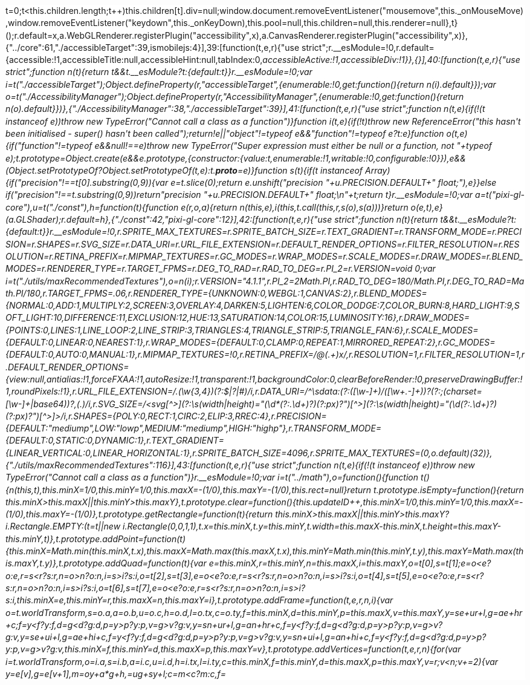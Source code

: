 t=0;t<this.children.length;t++)this.children[t].div=null;window.document.removeEventListener("mousemove",this._onMouseMove),window.removeEventListener("keydown",this._onKeyDown),this.pool=null,this.children=null,this.renderer=null},t}();r.default=x,a.WebGLRenderer.registerPlugin("accessibility",x),a.CanvasRenderer.registerPlugin("accessibility",x)},{"../core":61,"./accessibleTarget":39,ismobilejs:4}],39:[function(t,e,r){"use strict";r.__esModule=!0,r.default={accessible:!1,accessibleTitle:null,accessibleHint:null,tabIndex:0,_accessibleActive:!1,_accessibleDiv:!1}},{}],40:[function(t,e,r){"use strict";function n(t){return t&&t.__esModule?t:{default:t}}r.__esModule=!0;var i=t("./accessibleTarget");Object.defineProperty(r,"accessibleTarget",{enumerable:!0,get:function(){return n(i).default}});var o=t("./AccessibilityManager");Object.defineProperty(r,"AccessibilityManager",{enumerable:!0,get:function(){return n(o).default}})},{"./AccessibilityManager":38,"./accessibleTarget":39}],41:[function(t,e,r){"use strict";function n(t,e){if(!(t instanceof e))throw new TypeError("Cannot call a class as a function")}function i(t,e){if(!t)throw new ReferenceError("this hasn't been initialised - super() hasn't been called");return!e||"object"!=typeof e&&"function"!=typeof e?t:e}function o(t,e){if("function"!=typeof e&&null!==e)throw new TypeError("Super expression must either be null or a function, not "+typeof e);t.prototype=Object.create(e&&e.prototype,{constructor:{value:t,enumerable:!1,writable:!0,configurable:!0}}),e&&(Object.setPrototypeOf?Object.setPrototypeOf(t,e):t.__proto__=e)}function s(t){if(t instanceof Array){if("precision"!==t[0].substring(0,9)){var e=t.slice(0);return e.unshift("precision "+u.PRECISION.DEFAULT+" float;"),e}}else if("precision"!==t.substring(0,9))return"precision "+u.PRECISION.DEFAULT+" float;\n"+t;return t}r.__esModule=!0;var a=t("pixi-gl-core"),u=t("./const"),h=function(t){function e(r,o,a){return n(this,e),i(this,t.call(this,r,s(o),s(a)))}return o(e,t),e}(a.GLShader);r.default=h},{"./const":42,"pixi-gl-core":12}],42:[function(t,e,r){"use strict";function n(t){return t&&t.__esModule?t:{default:t}}r.__esModule=!0,r.SPRITE_MAX_TEXTURES=r.SPRITE_BATCH_SIZE=r.TEXT_GRADIENT=r.TRANSFORM_MODE=r.PRECISION=r.SHAPES=r.SVG_SIZE=r.DATA_URI=r.URL_FILE_EXTENSION=r.DEFAULT_RENDER_OPTIONS=r.FILTER_RESOLUTION=r.RESOLUTION=r.RETINA_PREFIX=r.MIPMAP_TEXTURES=r.GC_MODES=r.WRAP_MODES=r.SCALE_MODES=r.DRAW_MODES=r.BLEND_MODES=r.RENDERER_TYPE=r.TARGET_FPMS=r.DEG_TO_RAD=r.RAD_TO_DEG=r.PI_2=r.VERSION=void 0;var i=t("./utils/maxRecommendedTextures"),o=n(i);r.VERSION="4.1.1",r.PI_2=2*Math.PI,r.RAD_TO_DEG=180/Math.PI,r.DEG_TO_RAD=Math.PI/180,r.TARGET_FPMS=.06,r.RENDERER_TYPE={UNKNOWN:0,WEBGL:1,CANVAS:2},r.BLEND_MODES={NORMAL:0,ADD:1,MULTIPLY:2,SCREEN:3,OVERLAY:4,DARKEN:5,LIGHTEN:6,COLOR_DODGE:7,COLOR_BURN:8,HARD_LIGHT:9,SOFT_LIGHT:10,DIFFERENCE:11,EXCLUSION:12,HUE:13,SATURATION:14,COLOR:15,LUMINOSITY:16},r.DRAW_MODES={POINTS:0,LINES:1,LINE_LOOP:2,LINE_STRIP:3,TRIANGLES:4,TRIANGLE_STRIP:5,TRIANGLE_FAN:6},r.SCALE_MODES={DEFAULT:0,LINEAR:0,NEAREST:1},r.WRAP_MODES={DEFAULT:0,CLAMP:0,REPEAT:1,MIRRORED_REPEAT:2},r.GC_MODES={DEFAULT:0,AUTO:0,MANUAL:1},r.MIPMAP_TEXTURES=!0,r.RETINA_PREFIX=/@(.+)x/,r.RESOLUTION=1,r.FILTER_RESOLUTION=1,r.DEFAULT_RENDER_OPTIONS={view:null,antialias:!1,forceFXAA:!1,autoResize:!1,transparent:!1,backgroundColor:0,clearBeforeRender:!0,preserveDrawingBuffer:!1,roundPixels:!1},r.URL_FILE_EXTENSION=/\.(\w{3,4})(?:$|\?|#)/i,r.DATA_URI=/^\s*data:(?:([\w-]+)\/([\w+.-]+))?(?:;(charset=[\w-]+|base64))?,(.*)/i,r.SVG_SIZE=/<svg[^>]*(?:\s(width|height)="(\d*(?:\.\d+)?)(?:px)?")[^>]*(?:\s(width|height)="(\d*(?:\.\d+)?)(?:px)?")[^>]*>/i,r.SHAPES={POLY:0,RECT:1,CIRC:2,ELIP:3,RREC:4},r.PRECISION={DEFAULT:"mediump",LOW:"lowp",MEDIUM:"mediump",HIGH:"highp"},r.TRANSFORM_MODE={DEFAULT:0,STATIC:0,DYNAMIC:1},r.TEXT_GRADIENT={LINEAR_VERTICAL:0,LINEAR_HORIZONTAL:1},r.SPRITE_BATCH_SIZE=4096,r.SPRITE_MAX_TEXTURES=(0,o.default)(32)},{"./utils/maxRecommendedTextures":116}],43:[function(t,e,r){"use strict";function n(t,e){if(!(t instanceof e))throw new TypeError("Cannot call a class as a function")}r.__esModule=!0;var i=t("../math"),o=function(){function t(){n(this,t),this.minX=1/0,this.minY=1/0,this.maxX=-(1/0),this.maxY=-(1/0),this.rect=null}return t.prototype.isEmpty=function(){return this.minX>this.maxX||this.minY>this.maxY},t.prototype.clear=function(){this.updateID++,this.minX=1/0,this.minY=1/0,this.maxX=-(1/0),this.maxY=-(1/0)},t.prototype.getRectangle=function(t){return this.minX>this.maxX||this.minY>this.maxY?i.Rectangle.EMPTY:(t=t||new i.Rectangle(0,0,1,1),t.x=this.minX,t.y=this.minY,t.width=this.maxX-this.minX,t.height=this.maxY-this.minY,t)},t.prototype.addPoint=function(t){this.minX=Math.min(this.minX,t.x),this.maxX=Math.max(this.maxX,t.x),this.minY=Math.min(this.minY,t.y),this.maxY=Math.max(this.maxY,t.y)},t.prototype.addQuad=function(t){var e=this.minX,r=this.minY,n=this.maxX,i=this.maxY,o=t[0],s=t[1];e=o<e?o:e,r=s<r?s:r,n=o>n?o:n,i=s>i?s:i,o=t[2],s=t[3],e=o<e?o:e,r=s<r?s:r,n=o>n?o:n,i=s>i?s:i,o=t[4],s=t[5],e=o<e?o:e,r=s<r?s:r,n=o>n?o:n,i=s>i?s:i,o=t[6],s=t[7],e=o<e?o:e,r=s<r?s:r,n=o>n?o:n,i=s>i?s:i,this.minX=e,this.minY=r,this.maxX=n,this.maxY=i},t.prototype.addFrame=function(t,e,r,n,i){var o=t.worldTransform,s=o.a,a=o.b,u=o.c,h=o.d,l=o.tx,c=o.ty,f=this.minX,d=this.minY,p=this.maxX,v=this.maxY,y=s*e+u*r+l,g=a*e+h*r+c;f=y<f?y:f,d=g<d?g:d,p=y>p?y:p,v=g>v?g:v,y=s*n+u*r+l,g=a*n+h*r+c,f=y<f?y:f,d=g<d?g:d,p=y>p?y:p,v=g>v?g:v,y=s*e+u*i+l,g=a*e+h*i+c,f=y<f?y:f,d=g<d?g:d,p=y>p?y:p,v=g>v?g:v,y=s*n+u*i+l,g=a*n+h*i+c,f=y<f?y:f,d=g<d?g:d,p=y>p?y:p,v=g>v?g:v,this.minX=f,this.minY=d,this.maxX=p,this.maxY=v},t.prototype.addVertices=function(t,e,r,n){for(var i=t.worldTransform,o=i.a,s=i.b,a=i.c,u=i.d,h=i.tx,l=i.ty,c=this.minX,f=this.minY,d=this.maxX,p=this.maxY,v=r;v<n;v+=2){var y=e[v],g=e[v+1],m=o*y+a*g+h,_=u*g+s*y+l;c=m<c?m:c,f=_